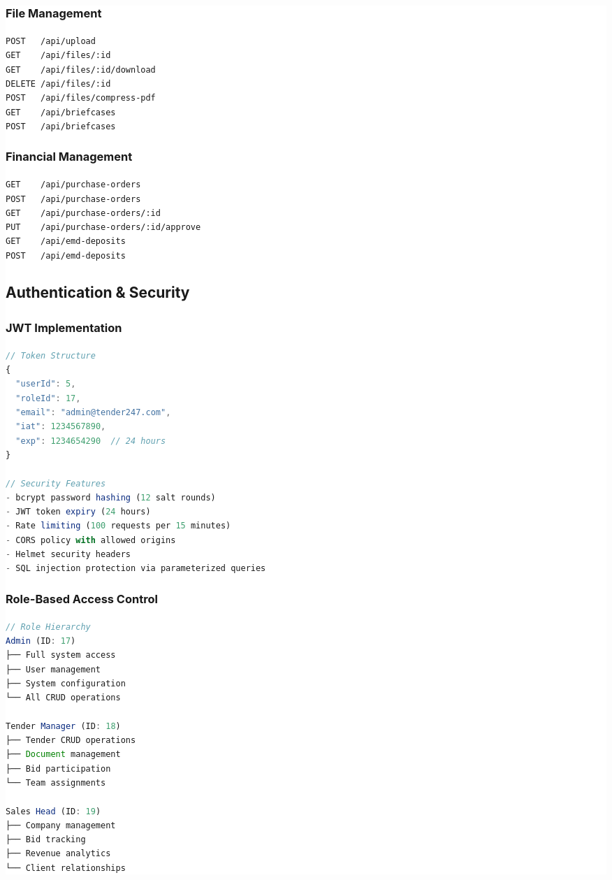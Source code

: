 ### File Management
```
POST   /api/upload
GET    /api/files/:id
GET    /api/files/:id/download
DELETE /api/files/:id
POST   /api/files/compress-pdf
GET    /api/briefcases
POST   /api/briefcases
```

### Financial Management
```
GET    /api/purchase-orders
POST   /api/purchase-orders
GET    /api/purchase-orders/:id
PUT    /api/purchase-orders/:id/approve
GET    /api/emd-deposits
POST   /api/emd-deposits
```

## Authentication & Security

### JWT Implementation
```javascript
// Token Structure
{
  "userId": 5,
  "roleId": 17,
  "email": "admin@tender247.com",
  "iat": 1234567890,
  "exp": 1234654290  // 24 hours
}

// Security Features
- bcrypt password hashing (12 salt rounds)
- JWT token expiry (24 hours)
- Rate limiting (100 requests per 15 minutes)
- CORS policy with allowed origins
- Helmet security headers
- SQL injection protection via parameterized queries
```

### Role-Based Access Control
```javascript
// Role Hierarchy
Admin (ID: 17)
├── Full system access
├── User management
├── System configuration
└── All CRUD operations

Tender Manager (ID: 18)
├── Tender CRUD operations
├── Document management
├── Bid participation
└── Team assignments

Sales Head (ID: 19)
├── Company management
├── Bid tracking
├── Revenue analytics
└── Client relationships
```